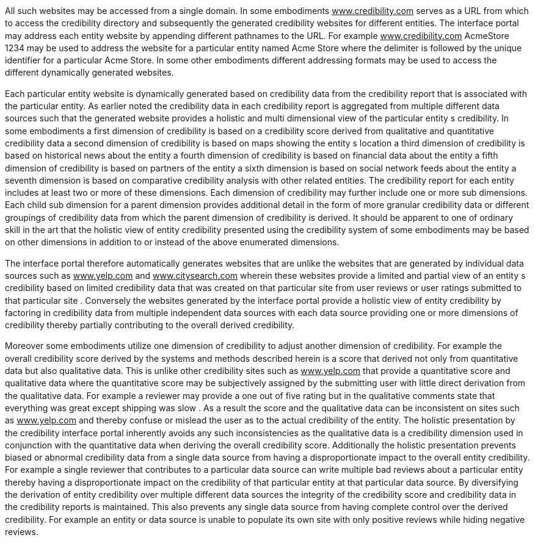 All such websites may be accessed from a single domain. In some embodiments www.credibility.com serves as a URL from which to access the credibility directory and subsequently the generated credibility websites for different entities. The interface portal may address each entity website by appending different pathnames to the URL. For example www.credibility.com AcmeStore 1234 may be used to address the website for a particular entity named Acme Store where the delimiter is followed by the unique identifier for a particular Acme Store. In some other embodiments different addressing formats may be used to access the different dynamically generated websites.

Each particular entity website is dynamically generated based on credibility data from the credibility report that is associated with the particular entity. As earlier noted the credibility data in each credibility report is aggregated from multiple different data sources such that the generated website provides a holistic and multi dimensional view of the particular entity s credibility. In some embodiments a first dimension of credibility is based on a credibility score derived from qualitative and quantitative credibility data a second dimension of credibility is based on maps showing the entity s location a third dimension of credibility is based on historical news about the entity a fourth dimension of credibility is based on financial data about the entity a fifth dimension of credibility is based on partners of the entity a sixth dimension is based on social network feeds about the entity a seventh dimension is based on comparative credibility analysis with other related entities. The credibility report for each entity includes at least two or more of these dimensions. Each dimension of credibility may further include one or more sub dimensions. Each child sub dimension for a parent dimension provides additional detail in the form of more granular credibility data or different groupings of credibility data from which the parent dimension of credibility is derived. It should be apparent to one of ordinary skill in the art that the holistic view of entity credibility presented using the credibility system of some embodiments may be based on other dimensions in addition to or instead of the above enumerated dimensions.

The interface portal therefore automatically generates websites that are unlike the websites that are generated by individual data sources such as www.yelp.com and www.citysearch.com wherein these websites provide a limited and partial view of an entity s credibility based on limited credibility data that was created on that particular site from user reviews or user ratings submitted to that particular site . Conversely the websites generated by the interface portal provide a holistic view of entity credibility by factoring in credibility data from multiple independent data sources with each data source providing one or more dimensions of credibility thereby partially contributing to the overall derived credibility.

Moreover some embodiments utilize one dimension of credibility to adjust another dimension of credibility. For example the overall credibility score derived by the systems and methods described herein is a score that derived not only from quantitative data but also qualitative data. This is unlike other credibility sites such as www.yelp.com that provide a quantitative score and qualitative data where the quantitative score may be subjectively assigned by the submitting user with little direct derivation from the qualitative data. For example a reviewer may provide a one out of five rating but in the qualitative comments state that everything was great except shipping was slow . As a result the score and the qualitative data can be inconsistent on sites such as www.yelp.com and thereby confuse or mislead the user as to the actual credibility of the entity. The holistic presentation by the credibility interface portal inherently avoids any such inconsistencies as the qualitative data is a credibility dimension used in conjunction with the quantitative data when deriving the overall credibility score. Additionally the holistic presentation prevents biased or abnormal credibility data from a single data source from having a disproportionate impact to the overall entity credibility. For example a single reviewer that contributes to a particular data source can write multiple bad reviews about a particular entity thereby having a disproportionate impact on the credibility of that particular entity at that particular data source. By diversifying the derivation of entity credibility over multiple different data sources the integrity of the credibility score and credibility data in the credibility reports is maintained. This also prevents any single data source from having complete control over the derived credibility. For example an entity or data source is unable to populate its own site with only positive reviews while hiding negative reviews.
